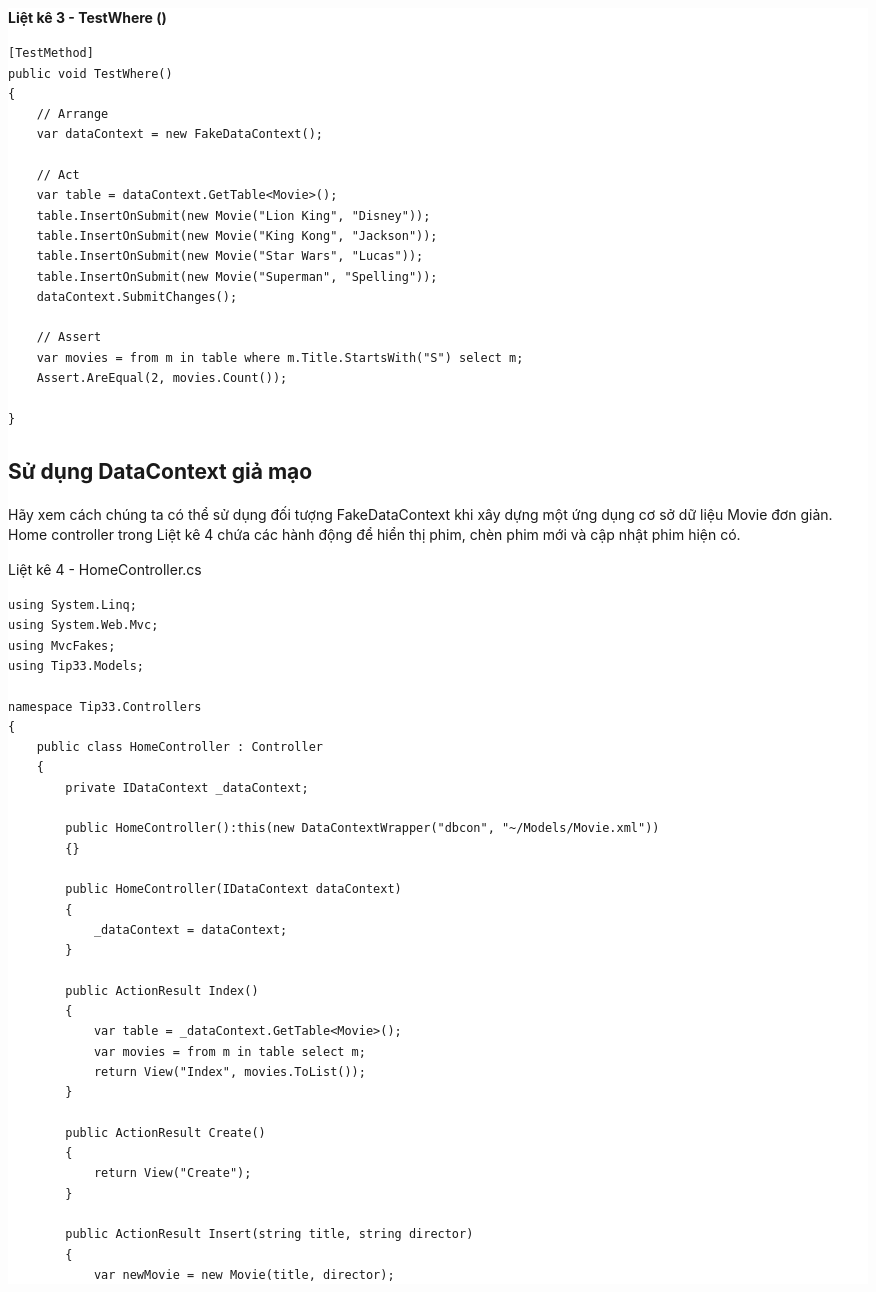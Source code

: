 **Liệt kê 3 - TestWhere ()**
```
[TestMethod]
public void TestWhere()
{
    // Arrange
    var dataContext = new FakeDataContext();

    // Act
    var table = dataContext.GetTable<Movie>();
    table.InsertOnSubmit(new Movie("Lion King", "Disney"));
    table.InsertOnSubmit(new Movie("King Kong", "Jackson"));
    table.InsertOnSubmit(new Movie("Star Wars", "Lucas"));
    table.InsertOnSubmit(new Movie("Superman", "Spelling"));
    dataContext.SubmitChanges();

    // Assert
    var movies = from m in table where m.Title.StartsWith("S") select m;
    Assert.AreEqual(2, movies.Count());

}
```
## Sử dụng DataContext giả mạo
Hãy xem cách chúng ta có thể sử dụng đối tượng FakeDataContext khi xây dựng một ứng dụng cơ sở dữ liệu Movie đơn giản. Home controller trong Liệt kê 4 chứa các hành động để hiển thị phim, chèn phim mới và cập nhật phim hiện có.

Liệt kê 4 - HomeController.cs
```
using System.Linq;
using System.Web.Mvc;
using MvcFakes;
using Tip33.Models;

namespace Tip33.Controllers
{
    public class HomeController : Controller
    {
        private IDataContext _dataContext;

        public HomeController():this(new DataContextWrapper("dbcon", "~/Models/Movie.xml"))
        {}

        public HomeController(IDataContext dataContext)
        {
            _dataContext = dataContext;
        }

        public ActionResult Index()
        {
            var table = _dataContext.GetTable<Movie>();
            var movies = from m in table select m;
            return View("Index", movies.ToList());
        }

        public ActionResult Create()
        {
            return View("Create");
        }

        public ActionResult Insert(string title, string director)
        {
            var newMovie = new Movie(title, director);
```